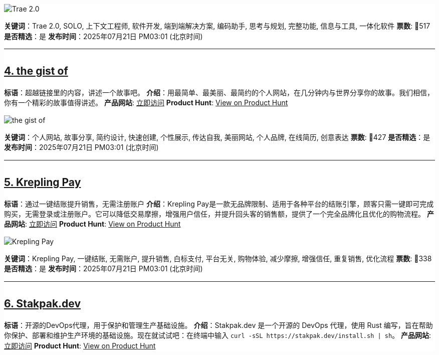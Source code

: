 ![Trae 2.0]()

**关键词**：Trae 2.0, SOLO, 上下文工程师, 软件开发, 端到端解决方案, 编码助手, 思考与规划, 完整功能, 信息与工具, 一体化软件
**票数**: 🔺517
**是否精选**：是
**发布时间**：2025年07月21日 PM03:01 (北京时间)

---

## [4. the gist of](https://www.producthunt.com/products/the-gist-of?utm_campaign=producthunt-api&utm_medium=api-v2&utm_source=Application%3A+dailyhot+%28ID%3A+133367%29)
**标语**：超越链接里的内容，讲述一个故事吧。
**介绍**：用最简单、最美丽、最简约的个人网站，在几分钟内与世界分享你的故事。我们相信，你有一个精彩的故事值得讲述。
**产品网站**: [立即访问](https://www.producthunt.com/r/3ZN4RJ67N5DJHH?utm_campaign=producthunt-api&utm_medium=api-v2&utm_source=Application%3A+dailyhot+%28ID%3A+133367%29)
**Product Hunt**: [View on Product Hunt](https://www.producthunt.com/products/the-gist-of?utm_campaign=producthunt-api&utm_medium=api-v2&utm_source=Application%3A+dailyhot+%28ID%3A+133367%29)

![the gist of]()

**关键词**：个人网站, 故事分享, 简约设计, 快速创建, 个性展示, 传达自我, 美丽网站, 个人品牌, 在线简历, 创意表达
**票数**: 🔺427
**是否精选**：是
**发布时间**：2025年07月21日 PM03:01 (北京时间)

---

## [5. Krepling Pay](https://www.producthunt.com/products/krepling?utm_campaign=producthunt-api&utm_medium=api-v2&utm_source=Application%3A+dailyhot+%28ID%3A+133367%29)
**标语**：通过一键结账提升销售，无需注册账户
**介绍**：Krepling Pay是一款无品牌限制、适用于各种平台的结账引擎，顾客只需一键即可完成购买，无需登录或注册账户。它可以降低交易摩擦，增强用户信任，并提升回头客的销售额，提供了一个完全品牌化且优化的购物流程。
**产品网站**: [立即访问](https://www.producthunt.com/r/NHDRTT26LX4Q4I?utm_campaign=producthunt-api&utm_medium=api-v2&utm_source=Application%3A+dailyhot+%28ID%3A+133367%29)
**Product Hunt**: [View on Product Hunt](https://www.producthunt.com/products/krepling?utm_campaign=producthunt-api&utm_medium=api-v2&utm_source=Application%3A+dailyhot+%28ID%3A+133367%29)

![Krepling Pay]()

**关键词**：Krepling Pay, 一键结账, 无需账户, 提升销售, 白标支付, 平台无关, 购物体验, 减少摩擦, 增强信任, 重复销售, 优化流程
**票数**: 🔺338
**是否精选**：是
**发布时间**：2025年07月21日 PM03:01 (北京时间)

---

## [6. Stakpak.dev](https://www.producthunt.com/products/stakpak-dev?utm_campaign=producthunt-api&utm_medium=api-v2&utm_source=Application%3A+dailyhot+%28ID%3A+133367%29)
**标语**：开源的DevOps代理，用于保护和管理生产基础设施。
**介绍**：Stakpak.dev 是一个开源的 DevOps 代理，使用 Rust 编写，旨在帮助你保护、部署和维护生产环境的基础设施。现在就试试吧：在终端中输入 `curl -sSL https://stakpak.dev/install.sh | sh`。
**产品网站**: [立即访问](https://www.producthunt.com/r/2FJWFOBKZ3VVZO?utm_campaign=producthunt-api&utm_medium=api-v2&utm_source=Application%3A+dailyhot+%28ID%3A+133367%29)
**Product Hunt**: [View on Product Hunt](https://www.producthunt.com/products/stakpak-dev?utm_campaign=producthunt-api&utm_medium=api-v2&utm_source=Application%3A+dailyhot+%28ID%3A+133367%29)
